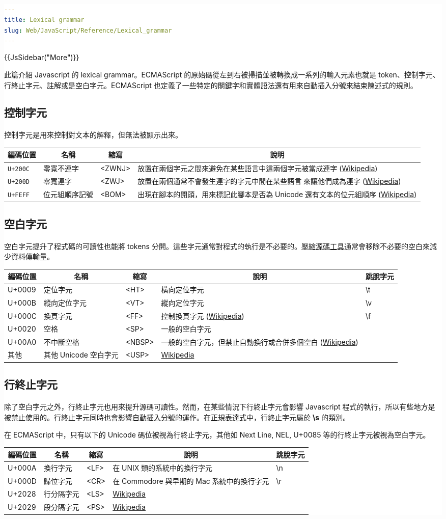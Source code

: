 ```yaml
---
title: Lexical grammar
slug: Web/JavaScript/Reference/Lexical_grammar
---
```


{{JsSidebar("More")}}

此篇介紹 Javascript 的 lexical grammar。ECMAScript 的原始碼從左到右被掃描並被轉換成一系列的輸入元素也就是 token、控制字元、行終止字元、註解或是空白字元。ECMAScript 也定義了一些特定的關鍵字和實體語法還有用來自動插入分號來結束陳述式的規則。

## 控制字元

控制字元是用來控制對文本的解釋，但無法被顯示出來。

| 編碼位置 | 名稱           | 縮寫    | 說明                                                                                                                            |
| -------- | -------------- | ------- | ------------------------------------------------------------------------------------------------------------------------------- |
| `U+200C` | 零寬不連字     | \<ZWNJ> | 放置在兩個字元之間來避免在某些語言中這兩個字元被當成連字 ([Wikipedia](http://en.wikipedia.org/wiki/Zero-width_non-joiner))      |
| `U+200D` | 零寬連字       | \<ZWJ>  | 放置在兩個通常不會發生連字的字元中間在某些語言 來讓他們成為連字 ([Wikipedia](http://en.wikipedia.org/wiki/Zero-width_joiner))   |
| `U+FEFF` | 位元組順序記號 | \<BOM>  | 出現在腳本的開頭，用來標記此腳本是否為 Unicode 還有文本的位元組順序 ([Wikipedia](http://en.wikipedia.org/wiki/Byte_order_mark)) |

## 空白字元

空白字元提升了程式碼的可讀性也能將 tokens 分開。這些字元通常對程式的執行是不必要的。[壓縮源碼工具](http://en.wikipedia.org/wiki/Minification_%28programming%29)通常會移除不必要的空白來減少資料傳輸量。

| 編碼位置 | 名稱                  | 縮寫    | 說明                                                                                                         | 跳脫字元 |
| -------- | --------------------- | ------- | ------------------------------------------------------------------------------------------------------------ | -------- |
| U+0009   | 定位字元              | \<HT>   | 橫向定位字元                                                                                                 | \t       |
| U+000B   | 縱向定位字元          | \<VT>   | 縱向定位字元                                                                                                 | \v       |
| U+000C   | 換頁字元              | \<FF>   | 控制換頁字元 ([Wikipedia](http://en.wikipedia.org/wiki/Page_break#Form_feed))                                | \f       |
| U+0020   | 空格                  | \<SP>   | 一般的空白字元                                                                                               |          |
| U+00A0   | 不中斷空格            | \<NBSP> | 一般的空白字元，但禁止自動換行或合併多個空白 ([Wikipedia](https://en.wikipedia.org/wiki/Non-breaking_space)) |          |
| 其他     | 其他 Unicode 空白字元 | \<USP>  | [Wikipedia](http://en.wikipedia.org/wiki/Space_%28punctuation%29#Spaces_in_Unicode)                          |          |

## 行終止字元

除了空白字元之外，行終止字元也用來提升源碼可讀性。然而，在某些情況下行終止字元會影響 Javascript 程式的執行，所以有些地方是被禁止使用的。行終止字元同時也會影響[自動插入分號](#Automatic_semicolon_insertion)的運作。在[正規表達式](/zh-TW/docs/Web/JavaScript/Guide/Regular_Expressions)中，行終止字元屬於 **\s** 的類別。

在 ECMAScript 中，只有以下的 Unicode 碼位被視為行終止字元，其他如 Next Line, NEL, U+0085 等的行終止字元被視為空白字元。

| 編碼位置 | 名稱       | 縮寫  | 說明                                              | 跳脫字元 |
| -------- | ---------- | ----- | ------------------------------------------------- | -------- |
| U+000A   | 換行字元   | \<LF> | 在 UNIX 類的系統中的換行字元                      | \n       |
| U+000D   | 歸位字元   | \<CR> | 在 Commodore 與早期的 Mac 系統中的換行字元        | \r       |
| U+2028   | 行分隔字元 | \<LS> | [Wikipedia](http://en.wikipedia.org/wiki/Newline) |          |
| U+2029   | 段分隔字元 | \<PS> | [Wikipedia](http://en.wikipedia.org/wiki/Newline) |          |
